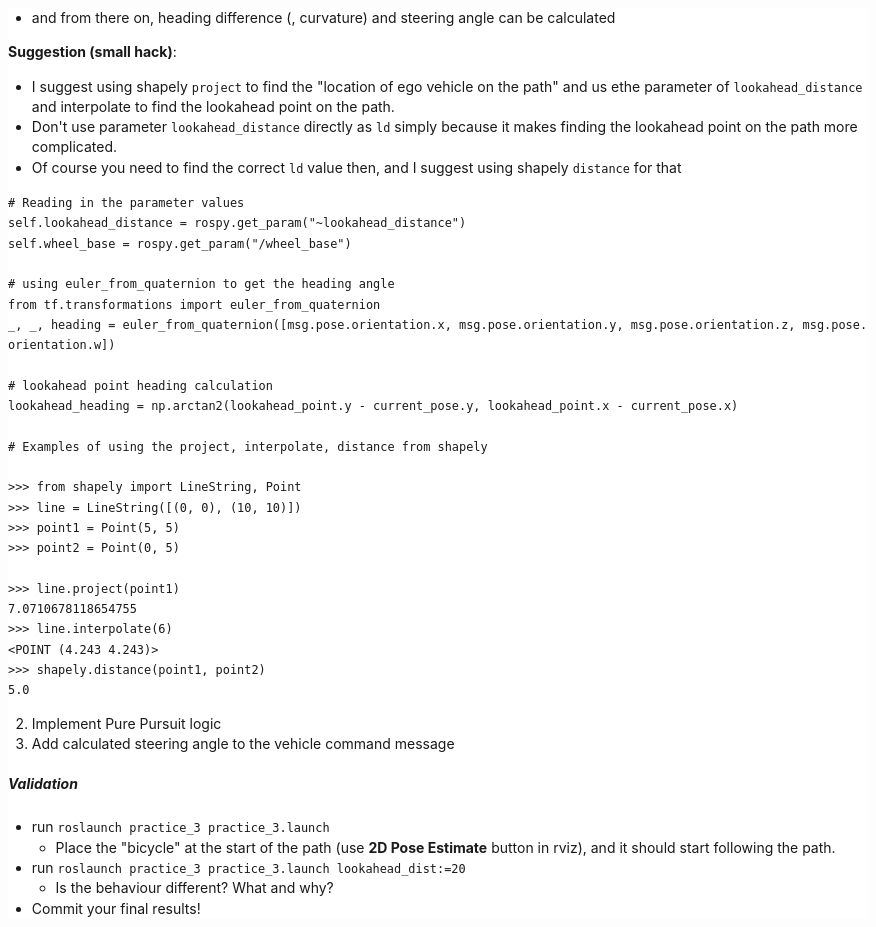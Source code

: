    - and from there on, heading difference (, curvature) and steering angle can be calculated

**Suggestion (small hack)**:
* I suggest using shapely `project` to find the "location of ego vehicle on the path" and us ethe parameter of `lookahead_distance` and interpolate to find the lookahead point on the path.
* Don't use parameter `lookahead_distance` directly as `ld` simply because it makes finding the lookahead point on the path more complicated.
* Of course you need to find the correct `ld` value then, and I suggest using shapely `distance` for that

```
# Reading in the parameter values
self.lookahead_distance = rospy.get_param("~lookahead_distance")
self.wheel_base = rospy.get_param("/wheel_base")

# using euler_from_quaternion to get the heading angle
from tf.transformations import euler_from_quaternion
_, _, heading = euler_from_quaternion([msg.pose.orientation.x, msg.pose.orientation.y, msg.pose.orientation.z, msg.pose.orientation.w])

# lookahead point heading calculation
lookahead_heading = np.arctan2(lookahead_point.y - current_pose.y, lookahead_point.x - current_pose.x)

# Examples of using the project, interpolate, distance from shapely

>>> from shapely import LineString, Point
>>> line = LineString([(0, 0), (10, 10)])
>>> point1 = Point(5, 5)
>>> point2 = Point(0, 5)

>>> line.project(point1)
7.0710678118654755
>>> line.interpolate(6)
<POINT (4.243 4.243)>
>>> shapely.distance(point1, point2)
5.0

```

2. Implement Pure Pursuit logic
3. Add calculated steering angle to the vehicle command message


##### Validation
* run `roslaunch practice_3 practice_3.launch`
   - Place the "bicycle" at the start of the path (use **2D Pose Estimate** button in rviz), and it should start following the path.
* run `roslaunch practice_3 practice_3.launch lookahead_dist:=20`
   - Is the behaviour different? What and why?
* Commit your final results!